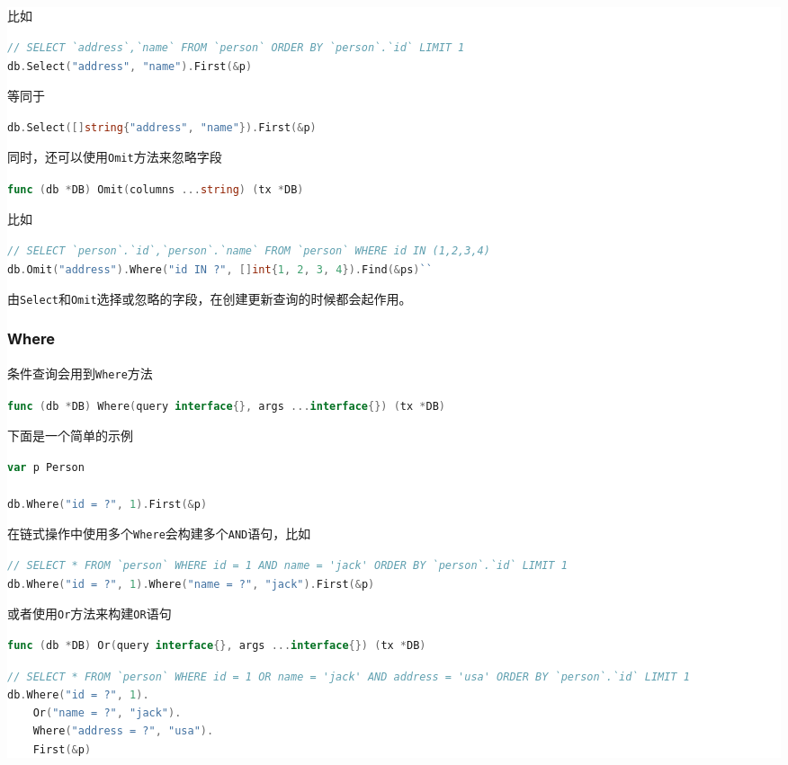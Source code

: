 比如

```go
// SELECT `address`,`name` FROM `person` ORDER BY `person`.`id` LIMIT 1
db.Select("address", "name").First(&p)
```

等同于

```go
db.Select([]string{"address", "name"}).First(&p)
```

同时，还可以使用`Omit`方法来忽略字段

```go
func (db *DB) Omit(columns ...string) (tx *DB)
```

比如

```go
// SELECT `person`.`id`,`person`.`name` FROM `person` WHERE id IN (1,2,3,4)
db.Omit("address").Where("id IN ?", []int{1, 2, 3, 4}).Find(&ps)``
```

由`Select`和`Omit`选择或忽略的字段，在创建更新查询的时候都会起作用。



### Where

条件查询会用到`Where`方法

```go
func (db *DB) Where(query interface{}, args ...interface{}) (tx *DB)
```

下面是一个简单的示例

```go
var p Person

db.Where("id = ?", 1).First(&p)
```

在链式操作中使用多个`Where`会构建多个`AND`语句，比如

```go
// SELECT * FROM `person` WHERE id = 1 AND name = 'jack' ORDER BY `person`.`id` LIMIT 1
db.Where("id = ?", 1).Where("name = ?", "jack").First(&p)
```

或者使用`Or`方法来构建`OR`语句

```go
func (db *DB) Or(query interface{}, args ...interface{}) (tx *DB)
```

```go
// SELECT * FROM `person` WHERE id = 1 OR name = 'jack' AND address = 'usa' ORDER BY `person`.`id` LIMIT 1
db.Where("id = ?", 1).
    Or("name = ?", "jack").
    Where("address = ?", "usa").
    First(&p)
```
